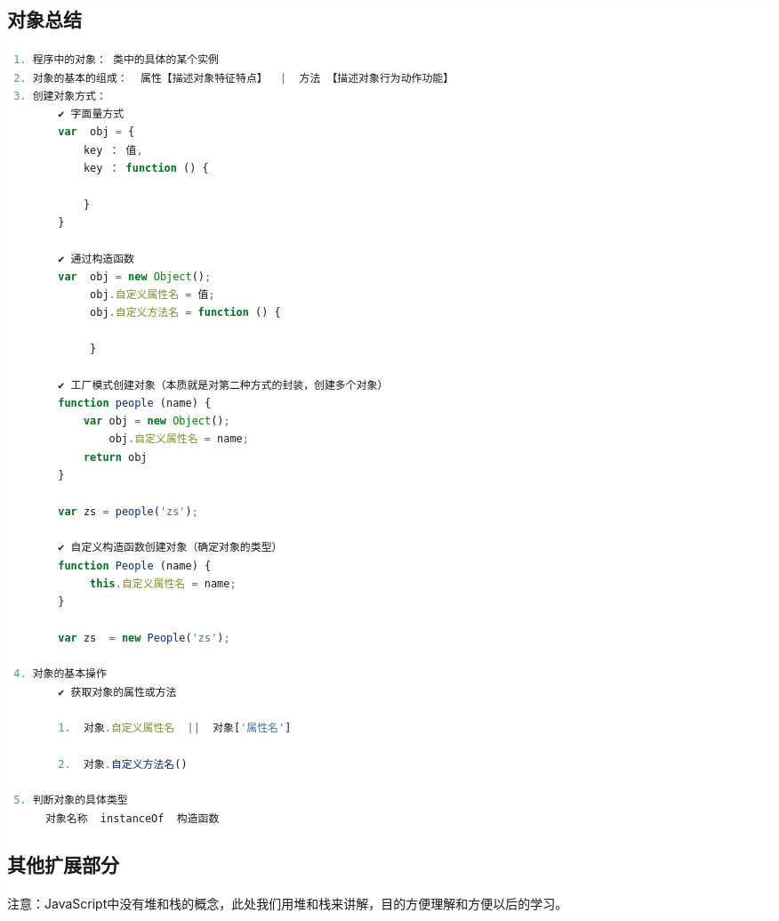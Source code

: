 ## 对象总结

``` javascript
 1. 程序中的对象： 类中的具体的某个实例
 2. 对象的基本的组成：  属性【描述对象特征特点】  |  方法 【描述对象行为动作功能】
 3. 创建对象方式：
 		✔ 字面量方式
        var  obj = {
            key ： 值,
            key ： function () {
            
        	}
        }
        
        ✔ 通过构造函数
        var  obj = new Object();	
			 obj.自定义属性名 = 值;
             obj.自定义方法名 = function () {

             }
             
        ✔ 工厂模式创建对象（本质就是对第二种方式的封装，创建多个对象）
        function people (name) {
            var obj = new Object();
            	obj.自定义属性名 = name;
            return obj
        }

	  	var zs = people('zs');

		✔ 自定义构造函数创建对象（确定对象的类型）
        function People (name) {
             this.自定义属性名 = name;
        }

		var zs  = new People('zs');
        
 4. 对象的基本操作
 		✔ 获取对象的属性或方法
        
        1.  对象.自定义属性名  ||  对象['属性名']

		2.  对象.自定义方法名()
 	
 5. 判断对象的具体类型
  	  对象名称  instanceOf  构造函数
```

## 其他扩展部分

注意：JavaScript中没有堆和栈的概念，此处我们用堆和栈来讲解，目的方便理解和方便以后的学习。

